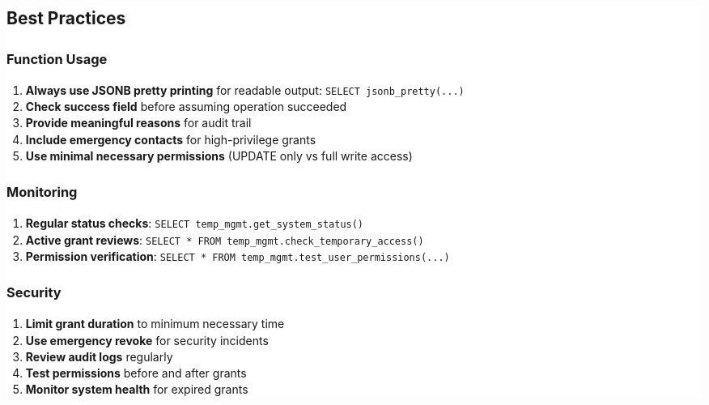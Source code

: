 
## Best Practices

### Function Usage
1. **Always use JSONB pretty printing** for readable output: `SELECT jsonb_pretty(...)`
2. **Check success field** before assuming operation succeeded
3. **Provide meaningful reasons** for audit trail
4. **Include emergency contacts** for high-privilege grants
5. **Use minimal necessary permissions** (UPDATE only vs full write access)

### Monitoring
1. **Regular status checks**: `SELECT temp_mgmt.get_system_status()`
2. **Active grant reviews**: `SELECT * FROM temp_mgmt.check_temporary_access()`  
3. **Permission verification**: `SELECT * FROM temp_mgmt.test_user_permissions(...)`

### Security
1. **Limit grant duration** to minimum necessary time
2. **Use emergency revoke** for security incidents
3. **Review audit logs** regularly
4. **Test permissions** before and after grants
5. **Monitor system health** for expired grants

